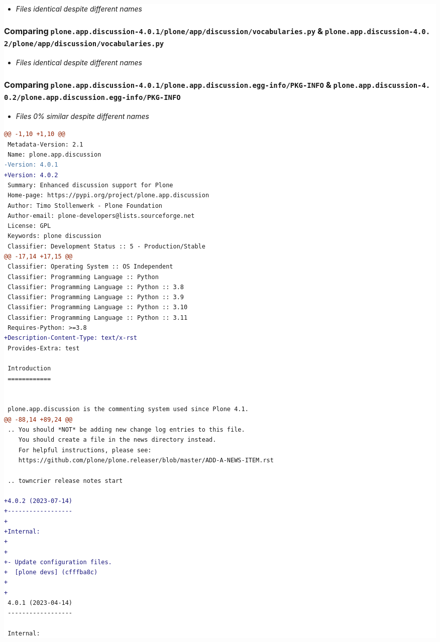  * *Files identical despite different names*

### Comparing `plone.app.discussion-4.0.1/plone/app/discussion/vocabularies.py` & `plone.app.discussion-4.0.2/plone/app/discussion/vocabularies.py`

 * *Files identical despite different names*

### Comparing `plone.app.discussion-4.0.1/plone.app.discussion.egg-info/PKG-INFO` & `plone.app.discussion-4.0.2/plone.app.discussion.egg-info/PKG-INFO`

 * *Files 0% similar despite different names*

```diff
@@ -1,10 +1,10 @@
 Metadata-Version: 2.1
 Name: plone.app.discussion
-Version: 4.0.1
+Version: 4.0.2
 Summary: Enhanced discussion support for Plone
 Home-page: https://pypi.org/project/plone.app.discussion
 Author: Timo Stollenwerk - Plone Foundation
 Author-email: plone-developers@lists.sourceforge.net
 License: GPL
 Keywords: plone discussion
 Classifier: Development Status :: 5 - Production/Stable
@@ -17,14 +17,15 @@
 Classifier: Operating System :: OS Independent
 Classifier: Programming Language :: Python
 Classifier: Programming Language :: Python :: 3.8
 Classifier: Programming Language :: Python :: 3.9
 Classifier: Programming Language :: Python :: 3.10
 Classifier: Programming Language :: Python :: 3.11
 Requires-Python: >=3.8
+Description-Content-Type: text/x-rst
 Provides-Extra: test
 
 Introduction
 ============
 
 
 plone.app.discussion is the commenting system used since Plone 4.1.
@@ -88,14 +89,24 @@
 .. You should *NOT* be adding new change log entries to this file.
    You should create a file in the news directory instead.
    For helpful instructions, please see:
    https://github.com/plone/plone.releaser/blob/master/ADD-A-NEWS-ITEM.rst
 
 .. towncrier release notes start
 
+4.0.2 (2023-07-14)
+------------------
+
+Internal:
+
+
+- Update configuration files.
+  [plone devs] (cfffba8c)
+
+
 4.0.1 (2023-04-14)
 ------------------
 
 Internal:
```
